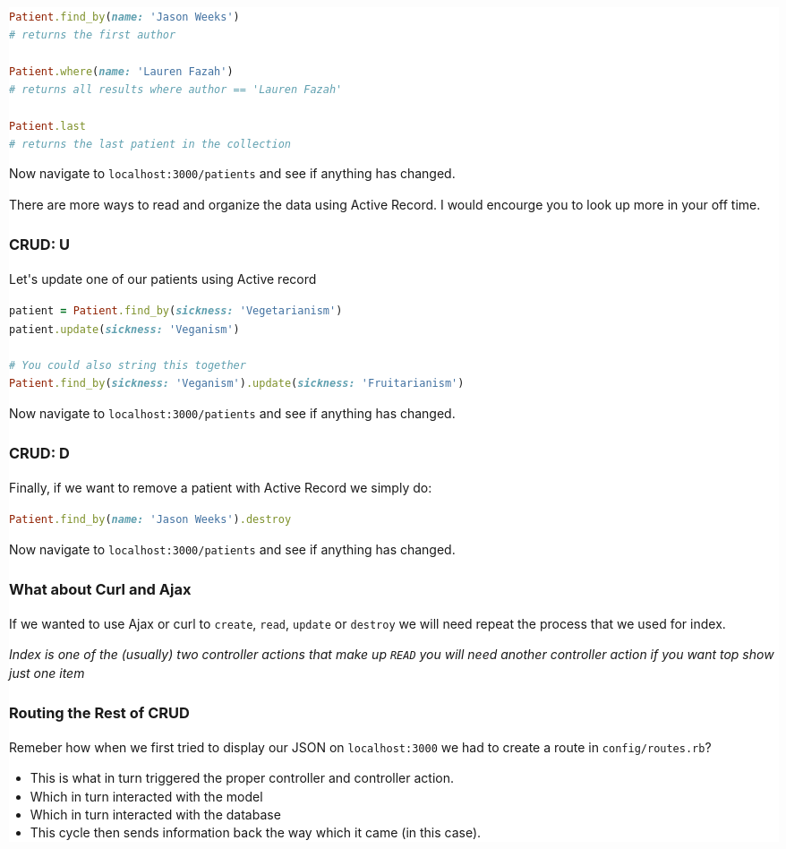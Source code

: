 ```ruby
Patient.find_by(name: 'Jason Weeks')
# returns the first author

Patient.where(name: 'Lauren Fazah')
# returns all results where author == 'Lauren Fazah'

Patient.last
# returns the last patient in the collection
```

Now navigate to `localhost:3000/patients` and see if anything has changed.

There are more ways to read and organize the data using Active Record. I would
encourge you to look up more in your off time.

### CRUD: U

Let's update one of our patients using Active record

```ruby
patient = Patient.find_by(sickness: 'Vegetarianism')
patient.update(sickness: 'Veganism')

# You could also string this together
Patient.find_by(sickness: 'Veganism').update(sickness: 'Fruitarianism')
```

Now navigate to `localhost:3000/patients` and see if anything has changed.

### CRUD: D

Finally, if we want to remove a patient with Active Record we simply do:

```ruby
Patient.find_by(name: 'Jason Weeks').destroy
```

Now navigate to `localhost:3000/patients` and see if anything has changed.

### What about Curl and Ajax

If we wanted to use Ajax or curl to `create`, `read`, `update` or `destroy` we
will need repeat the process that we used for index.

*Index is one of the (usually) two controller actions that make up `READ` you*
*will need another controller action if you want top show just one item*

### Routing the Rest of CRUD

Remeber how when we first tried to display our JSON on `localhost:3000` we had
to create a route in `config/routes.rb`?

-  This is what in turn triggered the proper controller and controller action.
-  Which in turn interacted with the model
-  Which in turn interacted with the database
-  This cycle then sends information back the way which it came (in this case).

